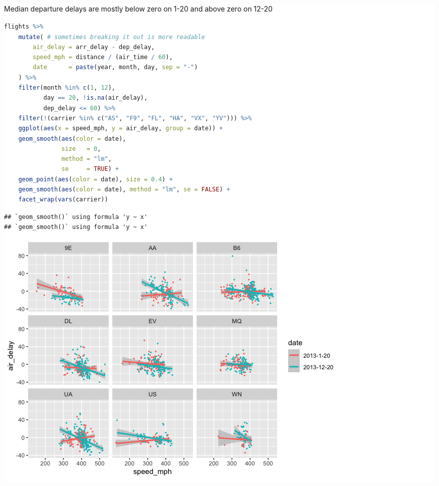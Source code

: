 Median departure delays are mostly below zero on 1-20 and above zero on
12-20

``` r
flights %>%
    mutate( # sometimes breaking it out is more readable
        air_delay = arr_delay - dep_delay,
        speed_mph = distance / (air_time / 60),
        date      = paste(year, month, day, sep = "-")
    ) %>%
    filter(month %in% c(1, 12),
           day == 20, !is.na(air_delay),
           dep_delay <= 60) %>%
    filter(!(carrier %in% c("AS", "F9", "FL", "HA", "VX", "YV"))) %>%
    ggplot(aes(x = speed_mph, y = air_delay, group = date)) +
    geom_smooth(aes(color = date),
                size   = 0,
                method = "lm",
                se     = TRUE) +
    geom_point(aes(color = date), size = 0.4) +
    geom_smooth(aes(color = date), method = "lm", se = FALSE) +
    facet_wrap(vars(carrier))
```

    ## `geom_smooth()` using formula 'y ~ x'
    ## `geom_smooth()` using formula 'y ~ x'

![](tidyverse_intro_files/figure-gfm/flights_EDA_scatterplot_facets-1.png)
